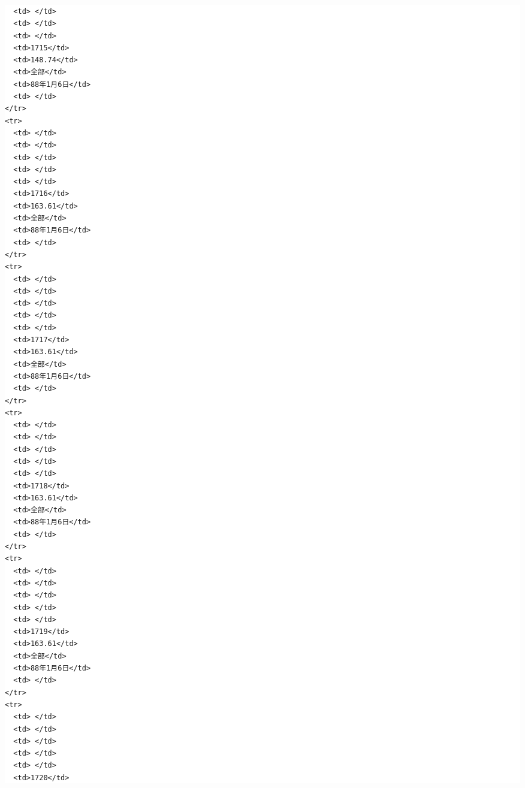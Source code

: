       <td> </td>
      <td> </td>
      <td> </td>
      <td>1715</td>
      <td>148.74</td>
      <td>全部</td>
      <td>88年1月6日</td>
      <td> </td>
    </tr>
    <tr>
      <td> </td>
      <td> </td>
      <td> </td>
      <td> </td>
      <td> </td>
      <td>1716</td>
      <td>163.61</td>
      <td>全部</td>
      <td>88年1月6日</td>
      <td> </td>
    </tr>
    <tr>
      <td> </td>
      <td> </td>
      <td> </td>
      <td> </td>
      <td> </td>
      <td>1717</td>
      <td>163.61</td>
      <td>全部</td>
      <td>88年1月6日</td>
      <td> </td>
    </tr>
    <tr>
      <td> </td>
      <td> </td>
      <td> </td>
      <td> </td>
      <td> </td>
      <td>1718</td>
      <td>163.61</td>
      <td>全部</td>
      <td>88年1月6日</td>
      <td> </td>
    </tr>
    <tr>
      <td> </td>
      <td> </td>
      <td> </td>
      <td> </td>
      <td> </td>
      <td>1719</td>
      <td>163.61</td>
      <td>全部</td>
      <td>88年1月6日</td>
      <td> </td>
    </tr>
    <tr>
      <td> </td>
      <td> </td>
      <td> </td>
      <td> </td>
      <td> </td>
      <td>1720</td>